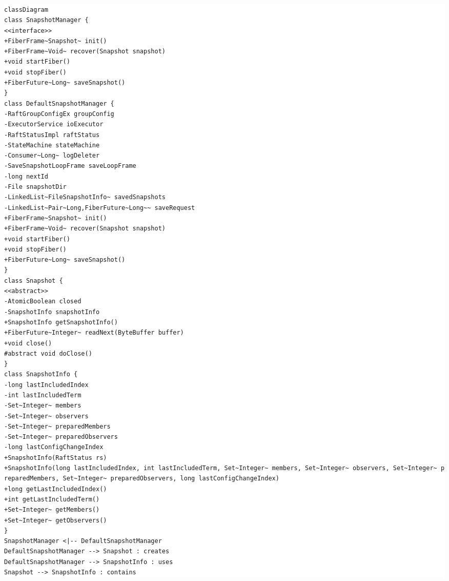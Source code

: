 ```mermaid
classDiagram
class SnapshotManager {
<<interface>>
+FiberFrame~Snapshot~ init()
+FiberFrame~Void~ recover(Snapshot snapshot)
+void startFiber()
+void stopFiber()
+FiberFuture~Long~ saveSnapshot()
}
class DefaultSnapshotManager {
-RaftGroupConfigEx groupConfig
-ExecutorService ioExecutor
-RaftStatusImpl raftStatus
-StateMachine stateMachine
-Consumer~Long~ logDeleter
-SaveSnapshotLoopFrame saveLoopFrame
-long nextId
-File snapshotDir
-LinkedList~FileSnapshotInfo~ savedSnapshots
-LinkedList~Pair~Long,FiberFuture~Long~~ saveRequest
+FiberFrame~Snapshot~ init()
+FiberFrame~Void~ recover(Snapshot snapshot)
+void startFiber()
+void stopFiber()
+FiberFuture~Long~ saveSnapshot()
}
class Snapshot {
<<abstract>>
-AtomicBoolean closed
-SnapshotInfo snapshotInfo
+SnapshotInfo getSnapshotInfo()
+FiberFuture~Integer~ readNext(ByteBuffer buffer)
+void close()
#abstract void doClose()
}
class SnapshotInfo {
-long lastIncludedIndex
-int lastIncludedTerm
-Set~Integer~ members
-Set~Integer~ observers
-Set~Integer~ preparedMembers
-Set~Integer~ preparedObservers
-long lastConfigChangeIndex
+SnapshotInfo(RaftStatus rs)
+SnapshotInfo(long lastIncludedIndex, int lastIncludedTerm, Set~Integer~ members, Set~Integer~ observers, Set~Integer~ preparedMembers, Set~Integer~ preparedObservers, long lastConfigChangeIndex)
+long getLastIncludedIndex()
+int getLastIncludedTerm()
+Set~Integer~ getMembers()
+Set~Integer~ getObservers()
}
SnapshotManager <|-- DefaultSnapshotManager
DefaultSnapshotManager --> Snapshot : creates
DefaultSnapshotManager --> SnapshotInfo : uses
Snapshot --> SnapshotInfo : contains
```
